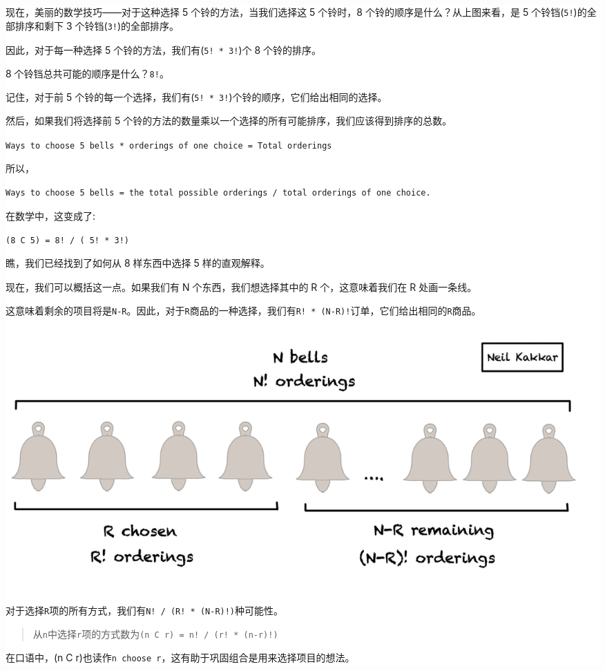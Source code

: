现在，美丽的数学技巧——对于这种选择 5 个铃的方法，当我们选择这 5 个铃时，8 个铃的顺序是什么？从上图来看，是 5 个铃铛(`5!`)的全部排序和剩下 3 个铃铛(`3!`)的全部排序。

因此，对于每一种选择 5 个铃的方法，我们有(`5! * 3!`)个 8 个铃的排序。

8 个铃铛总共可能的顺序是什么？`8!`。

记住，对于前 5 个铃的每一个选择，我们有(`5! * 3!`)个铃的顺序，它们给出相同的选择。

然后，如果我们将选择前 5 个铃的方法的数量乘以一个选择的所有可能排序，我们应该得到排序的总数。

```
Ways to choose 5 bells * orderings of one choice = Total orderings 
```

所以，

```
Ways to choose 5 bells = the total possible orderings / total orderings of one choice. 
```

在数学中，这变成了:

```
(8 C 5) = 8! / ( 5! * 3!) 
```

瞧，我们已经找到了如何从 8 样东西中选择 5 样的直观解释。

现在，我们可以概括这一点。如果我们有 N 个东西，我们想选择其中的 R 个，这意味着我们在 R 处画一条线。

这意味着剩余的项目将是`N-R`。因此，对于`R`商品的一种选择，我们有`R! * (N-R)!`订单，它们给出相同的`R`商品。

![nSpacesForBells](img/0b7f2e8ab7e25d99fcf5f618005f5fa1.png)

对于选择`R`项的所有方式，我们有`N! / (R! * (N-R)!)`种可能性。

> 从`n`中选择`r`项的方式数为`(n C r) = n! / (r! * (n-r)!)`

在口语中，(n C r)也读作`n choose r`，这有助于巩固组合是用来选择项目的想法。
